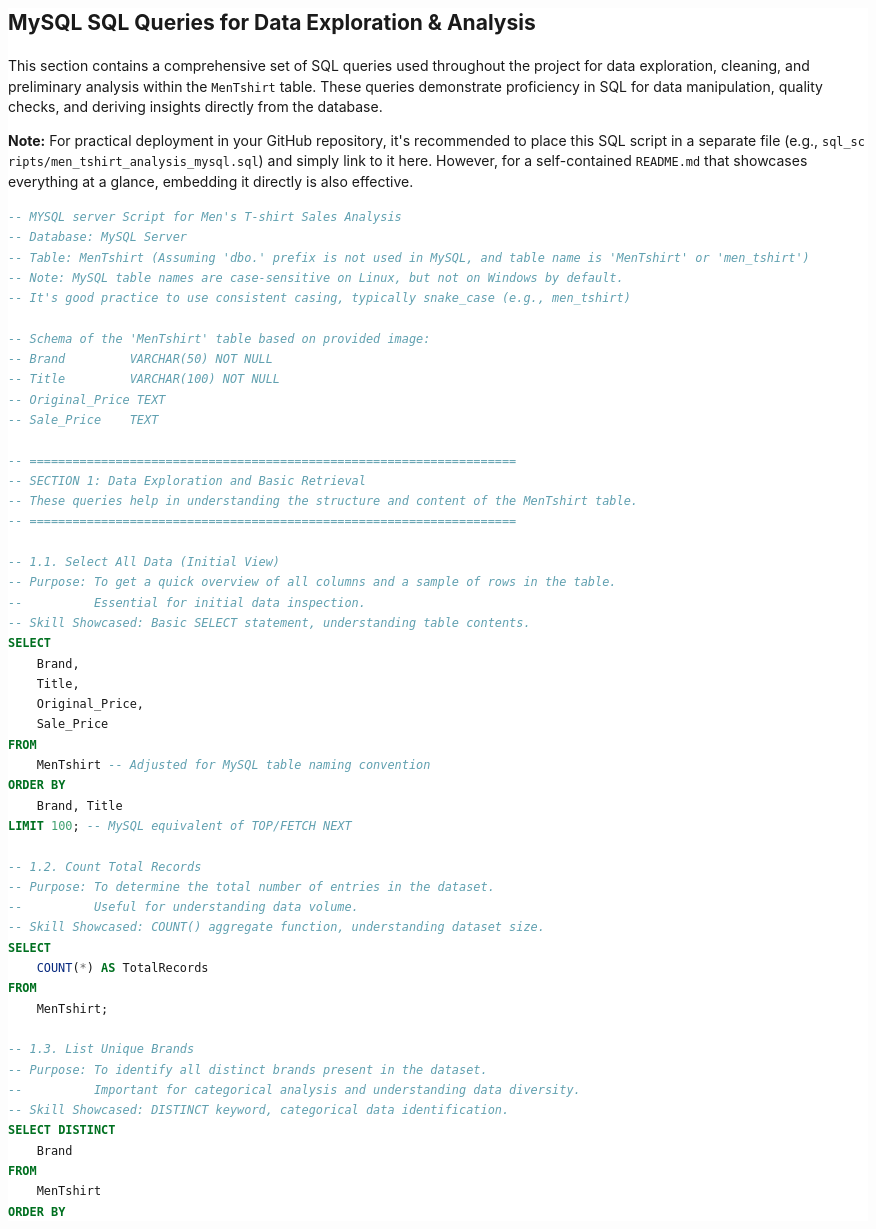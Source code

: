 ## MySQL SQL Queries for Data Exploration & Analysis

This section contains a comprehensive set of SQL queries used throughout the project for data exploration, cleaning, and preliminary analysis within the `MenTshirt` table. These queries demonstrate proficiency in SQL for data manipulation, quality checks, and deriving insights directly from the database.

**Note:** For practical deployment in your GitHub repository, it's recommended to place this SQL script in a separate file (e.g., `sql_scripts/men_tshirt_analysis_mysql.sql`) and simply link to it here. However, for a self-contained `README.md` that showcases everything at a glance, embedding it directly is also effective.

```sql
-- MYSQL server Script for Men's T-shirt Sales Analysis
-- Database: MySQL Server
-- Table: MenTshirt (Assuming 'dbo.' prefix is not used in MySQL, and table name is 'MenTshirt' or 'men_tshirt')
-- Note: MySQL table names are case-sensitive on Linux, but not on Windows by default.
-- It's good practice to use consistent casing, typically snake_case (e.g., men_tshirt)

-- Schema of the 'MenTshirt' table based on provided image:
-- Brand         VARCHAR(50) NOT NULL
-- Title         VARCHAR(100) NOT NULL
-- Original_Price TEXT
-- Sale_Price    TEXT

-- ====================================================================
-- SECTION 1: Data Exploration and Basic Retrieval
-- These queries help in understanding the structure and content of the MenTshirt table.
-- ====================================================================

-- 1.1. Select All Data (Initial View)
-- Purpose: To get a quick overview of all columns and a sample of rows in the table.
--          Essential for initial data inspection.
-- Skill Showcased: Basic SELECT statement, understanding table contents.
SELECT
    Brand,
    Title,
    Original_Price,
    Sale_Price
FROM
    MenTshirt -- Adjusted for MySQL table naming convention
ORDER BY
    Brand, Title
LIMIT 100; -- MySQL equivalent of TOP/FETCH NEXT

-- 1.2. Count Total Records
-- Purpose: To determine the total number of entries in the dataset.
--          Useful for understanding data volume.
-- Skill Showcased: COUNT() aggregate function, understanding dataset size.
SELECT
    COUNT(*) AS TotalRecords
FROM
    MenTshirt;

-- 1.3. List Unique Brands
-- Purpose: To identify all distinct brands present in the dataset.
--          Important for categorical analysis and understanding data diversity.
-- Skill Showcased: DISTINCT keyword, categorical data identification.
SELECT DISTINCT
    Brand
FROM
    MenTshirt
ORDER BY
```